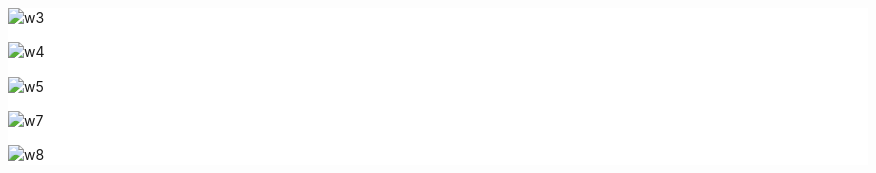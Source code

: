 ![w3](https://github.com/piyush-kumar-agarwal/Job-Portal/assets/91564225/50ea6672-fb38-47b2-b65a-e7ff0e34eb5a)

![w4](https://github.com/piyush-kumar-agarwal/Job-Portal/assets/91564225/44c6570a-96fc-420e-800e-66dcf31046a7)

![w5](https://github.com/piyush-kumar-agarwal/Job-Portal/assets/91564225/732eae42-f464-487b-a46f-42950980e5e2)

![w7](https://github.com/piyush-kumar-agarwal/Job-Portal/assets/91564225/8ceca35e-2490-4ae1-abe8-b860051f1752)

![w8](https://github.com/piyush-kumar-agarwal/Job-Portal/assets/91564225/467f70e4-f41f-4fa5-8398-dbaa4d2bea8f)



